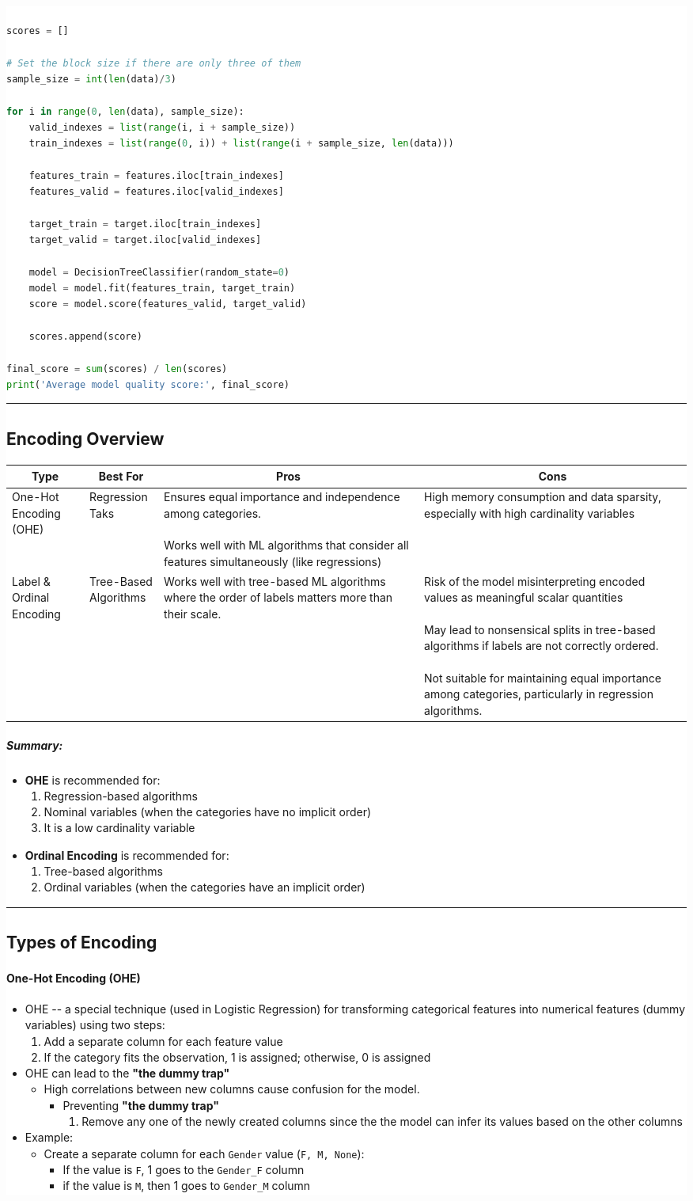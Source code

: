 ```Python

scores = [] 

# Set the block size if there are only three of them
sample_size = int(len(data)/3)

for i in range(0, len(data), sample_size):
    valid_indexes = list(range(i, i + sample_size))
    train_indexes = list(range(0, i)) + list(range(i + sample_size, len(data)))
    
    features_train = features.iloc[train_indexes]
    features_valid = features.iloc[valid_indexes]
    
    target_train = target.iloc[train_indexes]
    target_valid = target.iloc[valid_indexes]
    
    model = DecisionTreeClassifier(random_state=0)
    model = model.fit(features_train, target_train)
    score = model.score(features_valid, target_valid)
    
    scores.append(score)
 
final_score = sum(scores) / len(scores)
print('Average model quality score:', final_score)
```



---
## Encoding Overview
| Type                       | Best For              | Pros                                                                                                                                                           | Cons                                                                                                                                                                                                                                                                                                |
| -------------------------- | --------------------- | -------------------------------------------------------------------------------------------------------------------------------------------------------------- | --------------------------------------------------------------------------------------------------------------------------------------------------------------------------------------------------------------------------------------------------------------------------------------------------- |
| One-Hot Encoding <br>(OHE) | Regression Taks       | Ensures equal importance and independence among categories.<br><br>Works well with ML algorithms that consider all features simultaneously  (like regressions) | High memory consumption and data sparsity, especially with high cardinality variables                                                                                                                                                                                                               |
| Label & Ordinal Encoding   | Tree-Based Algorithms | Works well with tree-based ML algorithms where the order of labels matters more than their scale.                                                              | Risk of the model misinterpreting encoded values as meaningful scalar quantities <br><br>May lead to nonsensical splits in tree-based algorithms if labels are not correctly ordered.<br><br>Not suitable for maintaining equal importance among categories, particularly in regression algorithms. |
##### Summary:
* **OHE** is recommended for:
	1) Regression-based algorithms
	2) Nominal variables (when the categories have no implicit order)
	3) It is a low cardinality variable

- **Ordinal Encoding** is recommended for:
	1) Tree-based algorithms
	2) Ordinal variables (when the categories have an implicit order)


---
## Types of Encoding
#### One-Hot Encoding (OHE)
* OHE -- a special technique (used in Logistic Regression) for transforming categorical features into numerical features (dummy variables) using two steps:
	1) Add a separate column for each feature value
	2) If the category fits the observation, 1 is assigned; otherwise, 0 is assigned
* OHE can lead to the **"the dummy trap"**
	* High correlations between new columns cause confusion for the model.
		* Preventing **"the dummy trap"**
			1) Remove any one of the newly created columns since the the model can infer its values based on the other columns
* Example:
	* Create a separate column for each `Gender` value (`F, M, None`):
		* If the value is `F`, 1 goes to the `Gender_F` column
		* if the value is `M`, then 1 goes to `Gender_M` column